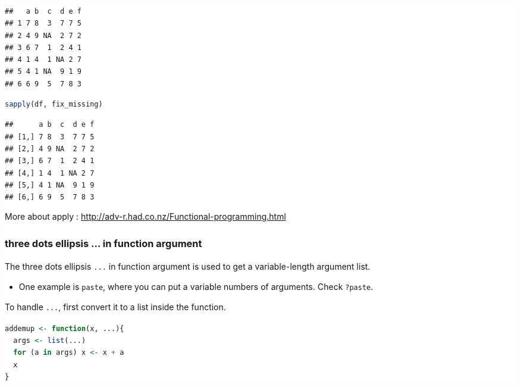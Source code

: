     ##   a b  c  d e f
    ## 1 7 8  3  7 7 5
    ## 2 4 9 NA  2 7 2
    ## 3 6 7  1  2 4 1
    ## 4 1 4  1 NA 2 7
    ## 5 4 1 NA  9 1 9
    ## 6 6 9  5  7 8 3

``` r
sapply(df, fix_missing)
```

    ##      a b  c  d e f
    ## [1,] 7 8  3  7 7 5
    ## [2,] 4 9 NA  2 7 2
    ## [3,] 6 7  1  2 4 1
    ## [4,] 1 4  1 NA 2 7
    ## [5,] 4 1 NA  9 1 9
    ## [6,] 6 9  5  7 8 3

More about apply : <http://adv-r.had.co.nz/Functional-programming.html>

### three dots ellipsis … in function argument

The three dots ellipsis `...` in function argument is used to get a
variable-length argument list.

-   One example is `paste`, where you can put a variable numbers of
    arguments. Check `?paste`.

To handle `...`, first convert it to a list inside the function.

``` r
addemup <- function(x, ...){
  args <- list(...)
  for (a in args) x <- x + a
  x
}
```
